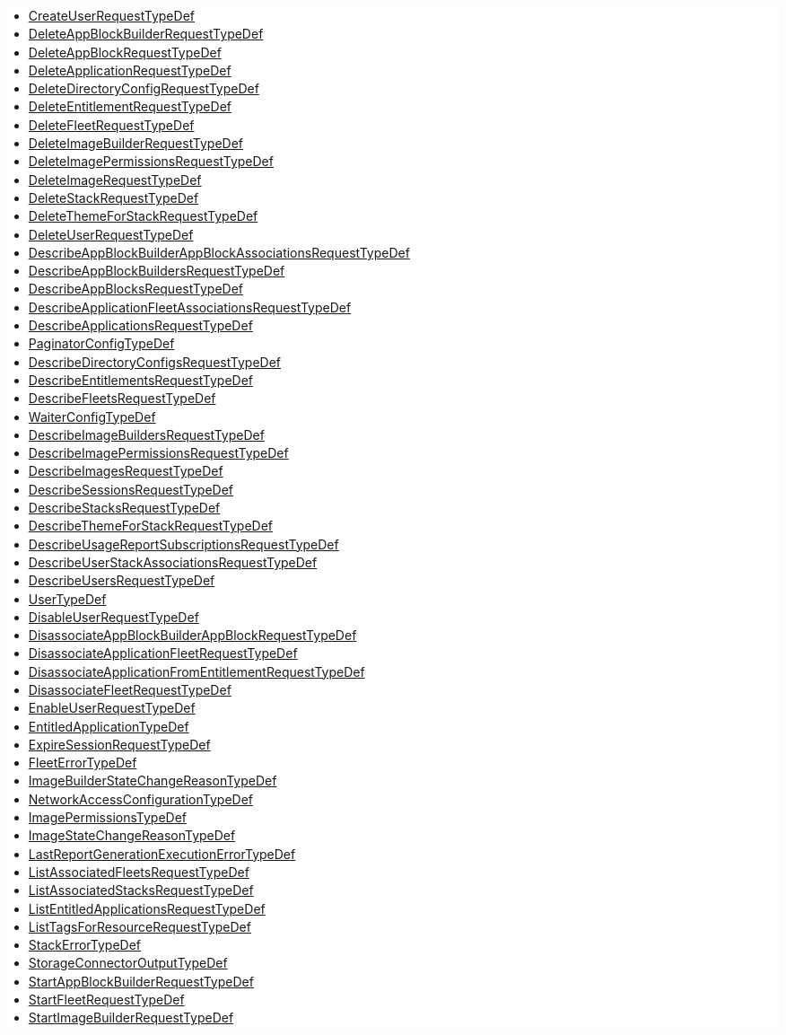 - [CreateUserRequestTypeDef](./type_defs.md#createuserrequesttypedef)
- [DeleteAppBlockBuilderRequestTypeDef](./type_defs.md#deleteappblockbuilderrequesttypedef)
- [DeleteAppBlockRequestTypeDef](./type_defs.md#deleteappblockrequesttypedef)
- [DeleteApplicationRequestTypeDef](./type_defs.md#deleteapplicationrequesttypedef)
- [DeleteDirectoryConfigRequestTypeDef](./type_defs.md#deletedirectoryconfigrequesttypedef)
- [DeleteEntitlementRequestTypeDef](./type_defs.md#deleteentitlementrequesttypedef)
- [DeleteFleetRequestTypeDef](./type_defs.md#deletefleetrequesttypedef)
- [DeleteImageBuilderRequestTypeDef](./type_defs.md#deleteimagebuilderrequesttypedef)
- [DeleteImagePermissionsRequestTypeDef](./type_defs.md#deleteimagepermissionsrequesttypedef)
- [DeleteImageRequestTypeDef](./type_defs.md#deleteimagerequesttypedef)
- [DeleteStackRequestTypeDef](./type_defs.md#deletestackrequesttypedef)
- [DeleteThemeForStackRequestTypeDef](./type_defs.md#deletethemeforstackrequesttypedef)
- [DeleteUserRequestTypeDef](./type_defs.md#deleteuserrequesttypedef)
- [DescribeAppBlockBuilderAppBlockAssociationsRequestTypeDef](./type_defs.md#describeappblockbuilderappblockassociationsrequesttypedef)
- [DescribeAppBlockBuildersRequestTypeDef](./type_defs.md#describeappblockbuildersrequesttypedef)
- [DescribeAppBlocksRequestTypeDef](./type_defs.md#describeappblocksrequesttypedef)
- [DescribeApplicationFleetAssociationsRequestTypeDef](./type_defs.md#describeapplicationfleetassociationsrequesttypedef)
- [DescribeApplicationsRequestTypeDef](./type_defs.md#describeapplicationsrequesttypedef)
- [PaginatorConfigTypeDef](./type_defs.md#paginatorconfigtypedef)
- [DescribeDirectoryConfigsRequestTypeDef](./type_defs.md#describedirectoryconfigsrequesttypedef)
- [DescribeEntitlementsRequestTypeDef](./type_defs.md#describeentitlementsrequesttypedef)
- [DescribeFleetsRequestTypeDef](./type_defs.md#describefleetsrequesttypedef)
- [WaiterConfigTypeDef](./type_defs.md#waiterconfigtypedef)
- [DescribeImageBuildersRequestTypeDef](./type_defs.md#describeimagebuildersrequesttypedef)
- [DescribeImagePermissionsRequestTypeDef](./type_defs.md#describeimagepermissionsrequesttypedef)
- [DescribeImagesRequestTypeDef](./type_defs.md#describeimagesrequesttypedef)
- [DescribeSessionsRequestTypeDef](./type_defs.md#describesessionsrequesttypedef)
- [DescribeStacksRequestTypeDef](./type_defs.md#describestacksrequesttypedef)
- [DescribeThemeForStackRequestTypeDef](./type_defs.md#describethemeforstackrequesttypedef)
- [DescribeUsageReportSubscriptionsRequestTypeDef](./type_defs.md#describeusagereportsubscriptionsrequesttypedef)
- [DescribeUserStackAssociationsRequestTypeDef](./type_defs.md#describeuserstackassociationsrequesttypedef)
- [DescribeUsersRequestTypeDef](./type_defs.md#describeusersrequesttypedef)
- [UserTypeDef](./type_defs.md#usertypedef)
- [DisableUserRequestTypeDef](./type_defs.md#disableuserrequesttypedef)
- [DisassociateAppBlockBuilderAppBlockRequestTypeDef](./type_defs.md#disassociateappblockbuilderappblockrequesttypedef)
- [DisassociateApplicationFleetRequestTypeDef](./type_defs.md#disassociateapplicationfleetrequesttypedef)
- [DisassociateApplicationFromEntitlementRequestTypeDef](./type_defs.md#disassociateapplicationfromentitlementrequesttypedef)
- [DisassociateFleetRequestTypeDef](./type_defs.md#disassociatefleetrequesttypedef)
- [EnableUserRequestTypeDef](./type_defs.md#enableuserrequesttypedef)
- [EntitledApplicationTypeDef](./type_defs.md#entitledapplicationtypedef)
- [ExpireSessionRequestTypeDef](./type_defs.md#expiresessionrequesttypedef)
- [FleetErrorTypeDef](./type_defs.md#fleeterrortypedef)
- [ImageBuilderStateChangeReasonTypeDef](./type_defs.md#imagebuilderstatechangereasontypedef)
- [NetworkAccessConfigurationTypeDef](./type_defs.md#networkaccessconfigurationtypedef)
- [ImagePermissionsTypeDef](./type_defs.md#imagepermissionstypedef)
- [ImageStateChangeReasonTypeDef](./type_defs.md#imagestatechangereasontypedef)
- [LastReportGenerationExecutionErrorTypeDef](./type_defs.md#lastreportgenerationexecutionerrortypedef)
- [ListAssociatedFleetsRequestTypeDef](./type_defs.md#listassociatedfleetsrequesttypedef)
- [ListAssociatedStacksRequestTypeDef](./type_defs.md#listassociatedstacksrequesttypedef)
- [ListEntitledApplicationsRequestTypeDef](./type_defs.md#listentitledapplicationsrequesttypedef)
- [ListTagsForResourceRequestTypeDef](./type_defs.md#listtagsforresourcerequesttypedef)
- [StackErrorTypeDef](./type_defs.md#stackerrortypedef)
- [StorageConnectorOutputTypeDef](./type_defs.md#storageconnectoroutputtypedef)
- [StartAppBlockBuilderRequestTypeDef](./type_defs.md#startappblockbuilderrequesttypedef)
- [StartFleetRequestTypeDef](./type_defs.md#startfleetrequesttypedef)
- [StartImageBuilderRequestTypeDef](./type_defs.md#startimagebuilderrequesttypedef)